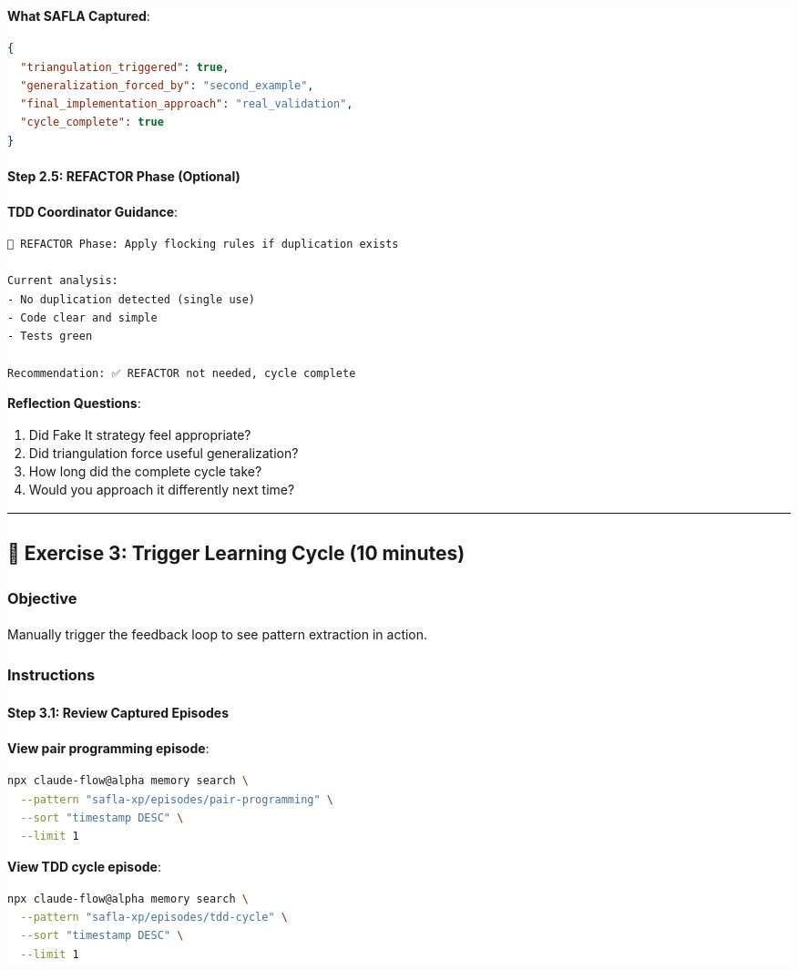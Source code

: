 **What SAFLA Captured**:
```json
{
  "triangulation_triggered": true,
  "generalization_forced_by": "second_example",
  "final_implementation_approach": "real_validation",
  "cycle_complete": true
}
```

#### Step 2.5: REFACTOR Phase (Optional)

**TDD Coordinator Guidance**:
```
🔵 REFACTOR Phase: Apply flocking rules if duplication exists

Current analysis:
- No duplication detected (single use)
- Code clear and simple
- Tests green

Recommendation: ✅ REFACTOR not needed, cycle complete
```

**Reflection Questions**:
1. Did Fake It strategy feel appropriate?
2. Did triangulation force useful generalization?
3. How long did the complete cycle take?
4. Would you approach it differently next time?

---

## 🔄 Exercise 3: Trigger Learning Cycle (10 minutes)

### Objective

Manually trigger the feedback loop to see pattern extraction in action.

### Instructions

#### Step 3.1: Review Captured Episodes

**View pair programming episode**:

```bash
npx claude-flow@alpha memory search \
  --pattern "safla-xp/episodes/pair-programming" \
  --sort "timestamp DESC" \
  --limit 1
```

**View TDD cycle episode**:

```bash
npx claude-flow@alpha memory search \
  --pattern "safla-xp/episodes/tdd-cycle" \
  --sort "timestamp DESC" \
  --limit 1
```
